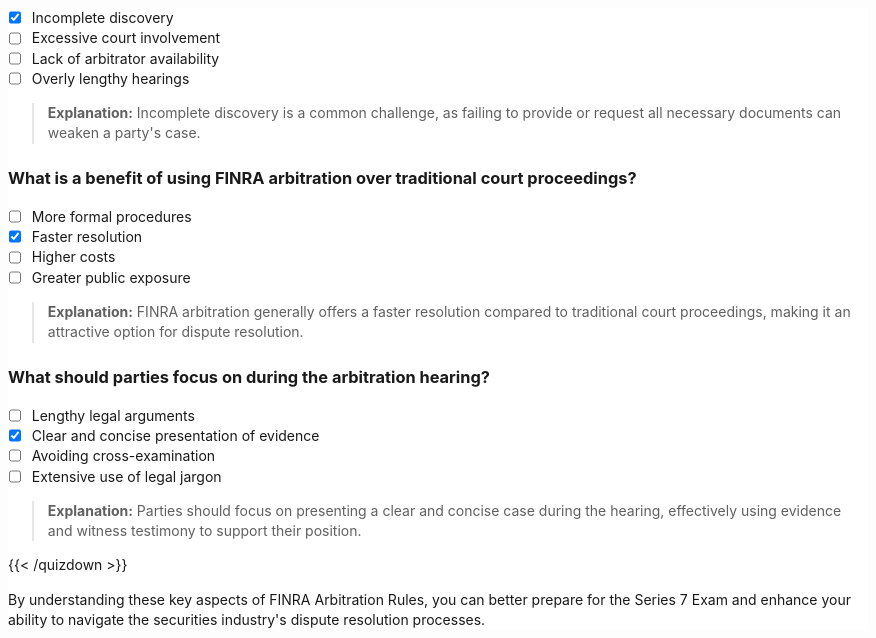 - [x] Incomplete discovery
- [ ] Excessive court involvement
- [ ] Lack of arbitrator availability
- [ ] Overly lengthy hearings

> **Explanation:** Incomplete discovery is a common challenge, as failing to provide or request all necessary documents can weaken a party's case.

### What is a benefit of using FINRA arbitration over traditional court proceedings?

- [ ] More formal procedures
- [x] Faster resolution
- [ ] Higher costs
- [ ] Greater public exposure

> **Explanation:** FINRA arbitration generally offers a faster resolution compared to traditional court proceedings, making it an attractive option for dispute resolution.

### What should parties focus on during the arbitration hearing?

- [ ] Lengthy legal arguments
- [x] Clear and concise presentation of evidence
- [ ] Avoiding cross-examination
- [ ] Extensive use of legal jargon

> **Explanation:** Parties should focus on presenting a clear and concise case during the hearing, effectively using evidence and witness testimony to support their position.

{{< /quizdown >}}

By understanding these key aspects of FINRA Arbitration Rules, you can better prepare for the Series 7 Exam and enhance your ability to navigate the securities industry's dispute resolution processes.
